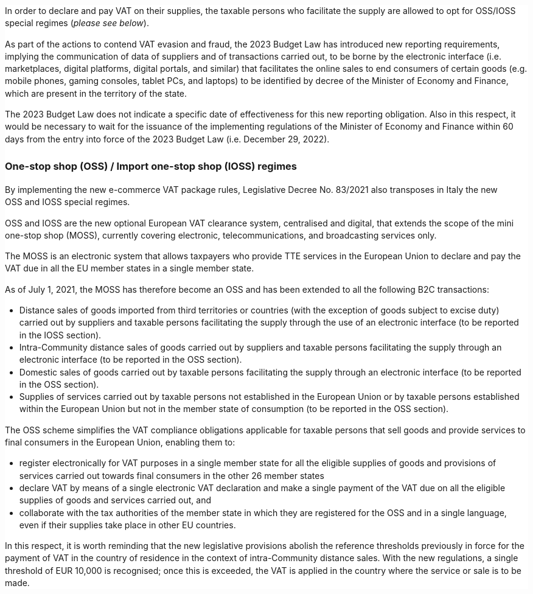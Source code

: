 In order to declare and pay VAT on their supplies, the taxable persons who facilitate the supply are allowed to opt for OSS/IOSS special regimes (*please see below*).

As part of the actions to contend VAT evasion and fraud, the 2023 Budget Law has introduced new reporting requirements, implying the communication of data of suppliers and of transactions carried out, to be borne by the electronic interface (i.e. marketplaces, digital platforms, digital portals, and similar) that facilitates the online sales to end consumers of certain goods (e.g. mobile phones, gaming consoles, tablet PCs, and laptops) to be identified by decree of the Minister of Economy and Finance, which are present in the territory of the state.

The 2023 Budget Law does not indicate a specific date of effectiveness for this new reporting obligation. Also in this respect, it would be necessary to wait for the issuance of the implementing regulations of the Minister of Economy and Finance within 60 days from the entry into force of the 2023 Budget Law (i.e. December 29, 2022).

### One-stop shop (OSS) / Import one-stop shop (IOSS) regimes

By implementing the new e-commerce VAT package rules, Legislative Decree No. 83/2021 also transposes in Italy the new OSS and IOSS special regimes.

OSS and IOSS are the new optional European VAT clearance system, centralised and digital, that extends the scope of the mini one-stop shop (MOSS), currently covering electronic, telecommunications, and broadcasting services only.

The MOSS is an electronic system that allows taxpayers who provide TTE services in the European Union to declare and pay the VAT due in all the EU member states in a single member state.

As of July 1, 2021, the MOSS has therefore become an OSS and has been extended to all the following B2C transactions:

* Distance sales of goods imported from third territories or countries (with the exception of goods subject to excise duty) carried out by suppliers and taxable persons facilitating the supply through the use of an electronic interface (to be reported in the IOSS section).
* Intra-Community distance sales of goods carried out by suppliers and taxable persons facilitating the supply through an electronic interface (to be reported in the OSS section).
* Domestic sales of goods carried out by taxable persons facilitating the supply through an electronic interface (to be reported in the OSS section).
* Supplies of services carried out by taxable persons not established in the European Union or by taxable persons established within the European Union but not in the member state of consumption (to be reported in the OSS section).

The OSS scheme simplifies the VAT compliance obligations applicable for taxable persons that sell goods and provide services to final consumers in the European Union, enabling them to:

* register electronically for VAT purposes in a single member state for all the eligible supplies of goods and provisions of services carried out towards final consumers in the other 26 member states
* declare VAT by means of a single electronic VAT declaration and make a single payment of the VAT due on all the eligible supplies of goods and services carried out, and
* collaborate with the tax authorities of the member state in which they are registered for the OSS and in a single language, even if their supplies take place in other EU countries.

In this respect, it is worth reminding that the new legislative provisions abolish the reference thresholds previously in force for the payment of VAT in the country of residence in the context of intra-Community distance sales. With the new regulations, a single threshold of EUR 10,000 is recognised; once this is exceeded, the VAT is applied in the country where the service or sale is to be made.
